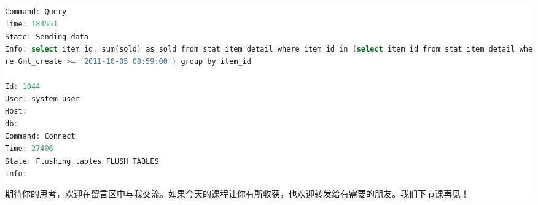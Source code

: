 ```go
Command: Query
Time: 184551
State: Sending data
Info: select item_id, sum(sold) as sold from stat_item_detail where item_id in (select item_id from stat_item_detail where Gmt_create >= '2011-10-05 08:59:00') group by item_id

Id: 1044
User: system user
Host:
db:
Command: Connect
Time: 27406
State: Flushing tables FLUSH TABLES
Info:

```

期待你的思考，欢迎在留言区中与我交流。如果今天的课程让你有所收获，也欢迎转发给有需要的朋友。我们下节课再见！